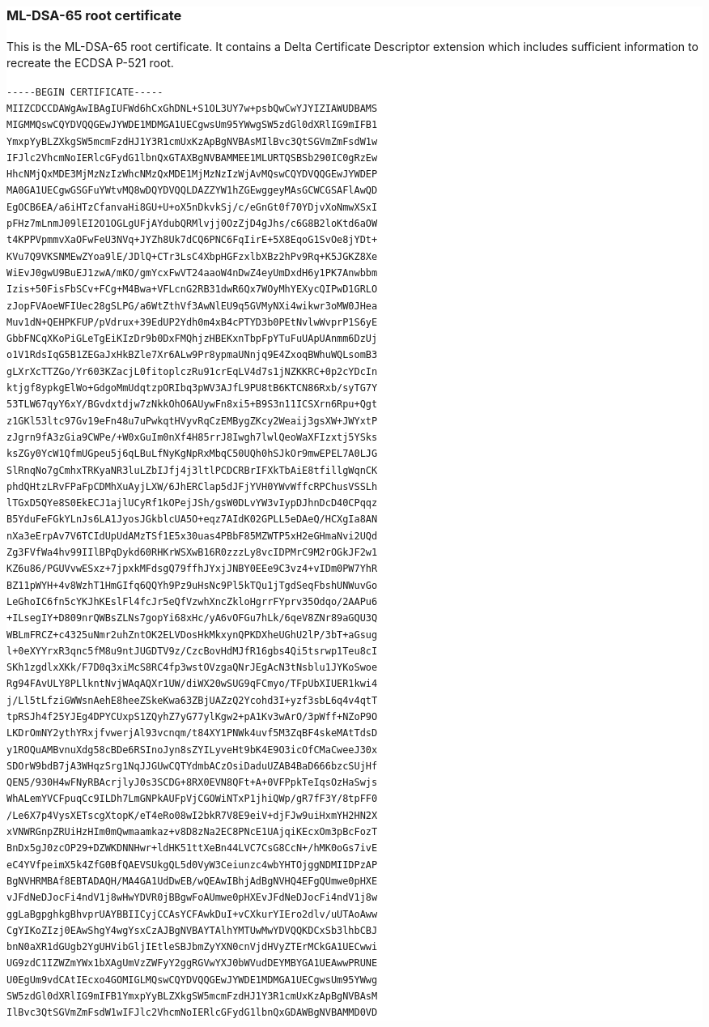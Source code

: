 ### ML-DSA-65 root certificate

This is the ML-DSA-65 root certificate. It contains a Delta Certificate
Descriptor extension which includes sufficient information to recreate
the ECDSA P-521 root.

~~~
-----BEGIN CERTIFICATE-----
MIIZCDCCDAWgAwIBAgIUFWd6hCxGhDNL+S1OL3UY7w+psbQwCwYJYIZIAWUDBAMS
MIGMMQswCQYDVQQGEwJYWDE1MDMGA1UECgwsUm95YWwgSW5zdGl0dXRlIG9mIFB1
YmxpYyBLZXkgSW5mcmFzdHJ1Y3R1cmUxKzApBgNVBAsMIlBvc3QtSGVmZmFsdW1w
IFJlc2VhcmNoIERlcGFydG1lbnQxGTAXBgNVBAMMEE1MLURTQSBSb290IC0gRzEw
HhcNMjQxMDE3MjMzNzIzWhcNMzQxMDE1MjMzNzIzWjAvMQswCQYDVQQGEwJYWDEP
MA0GA1UECgwGSGFuYWtvMQ8wDQYDVQQLDAZZYW1hZGEwggeyMAsGCWCGSAFlAwQD
EgOCB6EA/a6iHTzCfanvaHi8GU+U+oX5nDkvkSj/c/eGnGt0f70YDjvXoNmwXSxI
pFHz7mLnmJ09lEI2O1OGLgUFjAYdubQRMlvjj0OzZjD4gJhs/c6G8B2loKtd6aOW
t4KPPVpmmvXaOFwFeU3NVq+JYZh8Uk7dCQ6PNC6FqIirE+5X8EqoG1SvOe8jYDt+
KVu7Q9VKSNMEwZYoa9lE/JDlQ+CTr3LsC4XbpHGFzxlbXBz2hPv9Rq+K5JGKZ8Xe
WiEvJ0gwU9BuEJ1zwA/mKO/gmYcxFwVT24aaoW4nDwZ4eyUmDxdH6y1PK7Anwbbm
Izis+50FisFbSCv+FCg+M4Bwa+VFLcnG2RB31dwR6Qx7WOyMhYEXycQIPwD1GRLO
zJopFVAoeWFIUec28gSLPG/a6WtZthVf3AwNlEU9q5GVMyNXi4wikwr3oMW0JHea
Muv1dN+QEHPKFUP/pVdrux+39EdUP2Ydh0m4xB4cPTYD3b0PEtNvlwWvprP1S6yE
GbbFNCqXKoPiGLeTgEiKIzDr9b0DxFMQhjzHBEKxnTbpFpYTuFuUApUAnmm6DzUj
o1V1RdsIqG5B1ZEGaJxHkBZle7Xr6ALw9Pr8ypmaUNnjq9E4ZxoqBWhuWQLsomB3
gLXrXcTTZGo/Yr603KZacjL0fitoplczRu91crEqLV4d7s1jNZKKRC+0p2cYDcIn
ktjgf8ypkgElWo+GdgoMmUdqtzpORIbq3pWV3AJfL9PU8tB6KTCN86Rxb/syTG7Y
53TLW67qyY6xY/BGvdxtdjw7zNkkOhO6AUywFn8xi5+B9S3n11ICSXrn6Rpu+Qgt
z1GKl53ltc97Gv19eFn48u7uPwkqtHVyvRqCzEMBygZKcy2Weaij3gsXW+JWYxtP
zJgrn9fA3zGia9CWPe/+W0xGuIm0nXf4H85rrJ8Iwgh7lwlQeoWaXFIzxtj5YSks
ksZGy0YcW1QfmUGpeu5j6qLBuLfNyKgNpRxMbqC50UQh0hSJkOr9mwEPEL7A0LJG
SlRnqNo7gCmhxTRKyaNR3luLZbIJfj4j3ltlPCDCRBrIFXkTbAiE8tfillgWqnCK
phdQHtzLRvFPaFpCDMhXuAyjLXW/6JhERClap5dJFjYVH0YWvWffcRPChusVSSLh
lTGxD5QYe8S0EkECJ1ajlUCyRf1kOPejJSh/gsW0DLvYW3vIypDJhnDcD40CPqqz
B5YduFeFGkYLnJs6LA1JyosJGkblcUA5O+eqz7AIdK02GPLL5eDAeQ/HCXgIa8AN
nXa3eErpAv7V6TCIdUpUdAMzTSf1E5x30uas4PBbF85MZWTP5xH2eGHmaNvi2UQd
Zg3FVfWa4hv99IIlBPqDykd60RHKrWSXwB16R0zzzLy8vcIDPMrC9M2rOGkJF2w1
KZ6u86/PGUVvwESxz+7jpxkMFdsgQ79ffhJYxjJNBY0EEe9C3vz4+vIDm0PW7YhR
BZ11pWYH+4v8WzhT1HmGIfq6QQYh9Pz9uHsNc9Pl5kTQu1jTgdSeqFbshUNWuvGo
LeGhoIC6fn5cYKJhKEslFl4fcJr5eQfVzwhXncZkloHgrrFYprv35Odqo/2AAPu6
+ILsegIY+D809nrQWBsZLNs7gopYi68xHc/yA6vOFGu7hLk/6qeV8ZNr89aGQU3Q
WBLmFRCZ+c4325uNmr2uhZntOK2ELVDosHkMkxynQPKDXheUGhU2lP/3bT+aGsug
l+0eXYYrxR3qnc5fM8u9ntJUGDTV9z/CzcBovHdMJfR16gbs4Qi5tsrwp1Teu8cI
SKh1zgdlxXKk/F7D0q3xiMcS8RC4fp3wstOVzgaQNrJEgAcN3tNsblu1JYKoSwoe
Rg94FAvULY8PLlkntNvjWAqAQXr1UW/diWX20wSUG9qFCmyo/TFpUbXIUER1kwi4
j/Ll5tLfziGWWsnAehE8heeZSkeKwa63ZBjUAZzQ2Ycohd3I+yzf3sbL6q4v4qtT
tpRSJh4f25YJEg4DPYCUxpS1ZQyhZ7yG77ylKgw2+pA1Kv3wArO/3pWff+NZoP9O
LKDrOmNY2ythYRxjfvwerjAl93vcnqm/t84XY1PNWk4uvf5M3ZqBF4skeMAtTdsD
y1ROQuAMBvnuXdg58cBDe6RSInoJyn8sZYILyveHt9bK4E9O3icOfCMaCweeJ30x
SDOrW9bdB7jA3WHqzSrg1NqJJGUwCQTYdmbACzOsiDaduUZAB4BaD666bzcSUjHf
QEN5/930H4wFNyRBAcrjlyJ0s3SCDG+8RX0EVN8QFt+A+0VFPpkTeIqsOzHaSwjs
WhALemYVCFpuqCc9ILDh7LmGNPkAUFpVjCGOWiNTxP1jhiQWp/gR7fF3Y/8tpFF0
/Le6X7p4VysXETscgXtopK/eT4eRo08wI2bkR7V8E9eiV+djFJw9uiHxmYH2HN2X
xVNWRGnpZRUiHzHIm0mQwmaamkaz+v8D8zNa2EC8PNcE1UAjqiKEcxOm3pBcFozT
BnDx5gJ0zcOP29+DZWKDNNHwr+ldHK51ttXeBn44LVC7CsG8CcN+/hMK0oGs7ivE
eC4YVfpeimX5k4ZfG0BfQAEVSUkgQL5d0VyW3Ceiunzc4wbYHTOjggNDMIIDPzAP
BgNVHRMBAf8EBTADAQH/MA4GA1UdDwEB/wQEAwIBhjAdBgNVHQ4EFgQUmwe0pHXE
vJFdNeDJocFi4ndV1j8wHwYDVR0jBBgwFoAUmwe0pHXEvJFdNeDJocFi4ndV1j8w
ggLaBgpghkgBhvprUAYBBIICyjCCAsYCFAwkDuI+vCXkurYIEro2dlv/uUTAoAww
CgYIKoZIzj0EAwShgY4wgYsxCzAJBgNVBAYTAlhYMTUwMwYDVQQKDCxSb3lhbCBJ
bnN0aXR1dGUgb2YgUHVibGljIEtleSBJbmZyYXN0cnVjdHVyZTErMCkGA1UECwwi
UG9zdC1IZWZmYWx1bXAgUmVzZWFyY2ggRGVwYXJ0bWVudDEYMBYGA1UEAwwPRUNE
U0EgUm9vdCAtIEcxo4GOMIGLMQswCQYDVQQGEwJYWDE1MDMGA1UECgwsUm95YWwg
SW5zdGl0dXRlIG9mIFB1YmxpYyBLZXkgSW5mcmFzdHJ1Y3R1cmUxKzApBgNVBAsM
IlBvc3QtSGVmZmFsdW1wIFJlc2VhcmNoIERlcGFydG1lbnQxGDAWBgNVBAMMD0VD
~~~